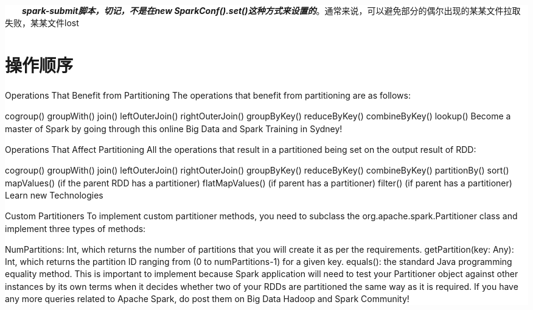   ***spark-submit脚本，切记，不是在new SparkConf().set()这种方式来设置的***。通常来说，可以避免部分的偶尔出现的某某文件拉取失败，某某文件lost


# 操作顺序

Operations That Benefit from Partitioning
The operations that benefit from partitioning are as follows:

cogroup()
groupWith()
join()
leftOuterJoin()
rightOuterJoin()
groupByKey()
reduceByKey()
combineByKey()
lookup()
Become a master of Spark by going through this online Big Data and Spark Training in Sydney!

Operations That Affect Partitioning
All the operations that result in a partitioned being set on the output result of RDD:

cogroup()
groupWith()
join()
leftOuterJoin()
rightOuterJoin()
groupByKey()
reduceByKey()
combineByKey()
partitionBy()
sort()
mapValues() (if the parent RDD has a partitioner)
flatMapValues() (if parent has a partitioner)
filter() (if parent has a partitioner)
Learn new Technologies

Custom Partitioners
To implement custom partitioner methods, you need to subclass the org.apache.spark.Partitioner class and implement three types of methods:

NumPartitions: Int, which returns the number of partitions that you will create it as per the requirements.
getPartition(key: Any): Int, which returns the partition ID ranging from (0 to numPartitions-1) for a given key.
equals(): the standard Java programming equality method. This is important to implement because Spark application will need to test your Partitioner object against other instances by its own terms when it decides whether two of your RDDs are partitioned the same way as it is required.
If you have any more queries related to Apache Spark, do post them on Big Data Hadoop and Spark Community!